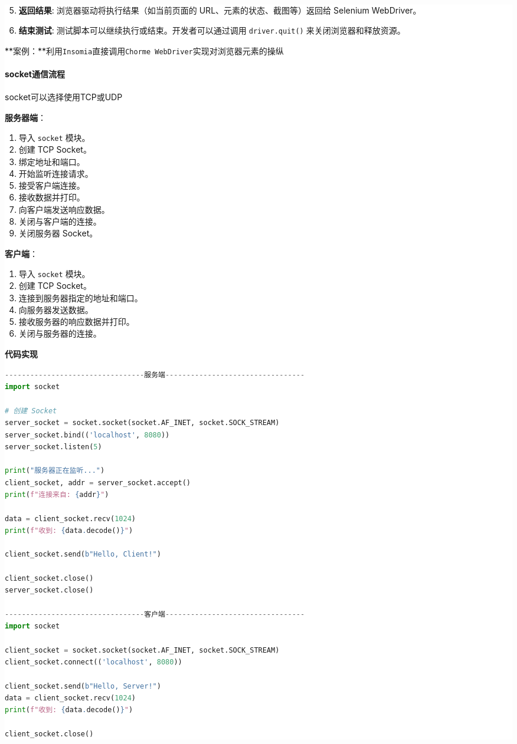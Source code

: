 5. **返回结果**: 浏览器驱动将执行结果（如当前页面的 URL、元素的状态、截图等）返回给 Selenium WebDriver。

6. **结束测试**: 测试脚本可以继续执行或结束。开发者可以通过调用 `driver.quit()` 来关闭浏览器和释放资源。

**案例：**利用`Insomia`直接调用`Chorme WebDriver`实现对浏览器元素的操纵

#### socket通信流程

socket可以选择使用TCP或UDP

**服务器端**：

1. 导入 `socket` 模块。
2. 创建 TCP Socket。
3. 绑定地址和端口。
4. 开始监听连接请求。
5. 接受客户端连接。
6. 接收数据并打印。
7. 向客户端发送响应数据。
8. 关闭与客户端的连接。
9. 关闭服务器 Socket。

**客户端**：

1. 导入 `socket` 模块。
2. 创建 TCP Socket。
3. 连接到服务器指定的地址和端口。
4. 向服务器发送数据。
5. 接收服务器的响应数据并打印。
6. 关闭与服务器的连接。

**代码实现**

```python
---------------------------------服务端---------------------------------
import socket

# 创建 Socket
server_socket = socket.socket(socket.AF_INET, socket.SOCK_STREAM)
server_socket.bind(('localhost', 8080))
server_socket.listen(5)

print("服务器正在监听...")
client_socket, addr = server_socket.accept()
print(f"连接来自: {addr}")

data = client_socket.recv(1024)
print(f"收到: {data.decode()}")

client_socket.send(b"Hello, Client!")

client_socket.close()
server_socket.close()

---------------------------------客户端---------------------------------
import socket

client_socket = socket.socket(socket.AF_INET, socket.SOCK_STREAM)
client_socket.connect(('localhost', 8080))

client_socket.send(b"Hello, Server!")
data = client_socket.recv(1024)
print(f"收到: {data.decode()}")

client_socket.close()

```

